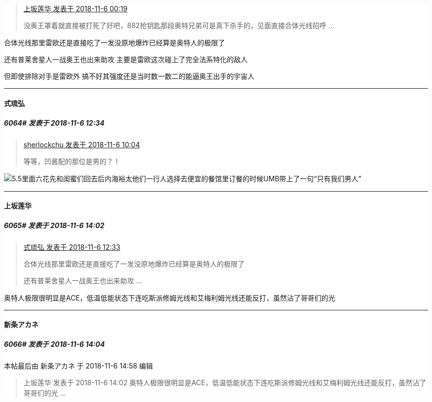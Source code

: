 

<blockquote><a href="httphttps://bbs.saraba1st.com/2b/forum.php?mod=redirect&amp;goto=findpost&amp;pid=41498743&amp;ptid=1527697" target="_blank">上坂莲华 发表于 2018-11-6 00:19</a>

没奥王罩着就直接被打死了好吧，882抢钥匙那段奥特兄弟可是真下杀手的，见面直接合体光线招呼 ...</blockquote>
合体光线那里雷欧还是直接吃了一发没原地爆炸已经算是奥特人的极限了 

还有普莱舍星人一战奥王也出来助攻 主要是雷欧这次碰上了完全法系特化的敌人 

但即使排除对手是雷欧外 搞不好其强度还是当时数一数二的能逼奥王出手的宇宙人







-----

####  式琉弘  
##### 6064#       发表于 2018-11-6 12:34



<blockquote><a href="httphttps://bbs.saraba1st.com/2b/forum.php?mod=redirect&amp;goto=findpost&amp;pid=41500632&amp;ptid=1527697" target="_blank">sherlockchu 发表于 2018-11-6 10:04</a>

等等，凹酱配的那位是男的？！</blockquote>
<img src="https://static.saraba1st.com/image/smiley/face2017/067.png" referrerpolicy="no-referrer">5.5里面六花先和闺蜜们回去后内海裕太他们一行人选择去便宜的餐馆里订餐的时候UMB带上了一句“只有我们男人”







-----

####  上坂莲华  
##### 6065#       发表于 2018-11-6 14:02



<blockquote><a href="httphttps://bbs.saraba1st.com/2b/forum.php?mod=redirect&amp;goto=findpost&amp;pid=41502325&amp;ptid=1527697" target="_blank">式琉弘 发表于 2018-11-6 12:33</a>

合体光线那里雷欧还是直接吃了一发没原地爆炸已经算是奥特人的极限了 

还有普莱舍星人一战奥王也出来助攻 ...</blockquote>
奥特人极限很明显是ACE，低温低能状态下连吃斯派修姆光线和艾梅利姆光线还能反打，虽然沾了哥哥们的光







-----

####  新条アカネ  
##### 6066#       发表于 2018-11-6 14:04



 本帖最后由 新条アカネ 于 2018-11-6 14:58 编辑 
<blockquote>上坂莲华 发表于 2018-11-6 14:02
奥特人极限很明显是ACE，低温低能状态下连吃斯派修姆光线和艾梅利姆光线还能反打，虽然沾了哥哥们的光 ...</blockquote>
